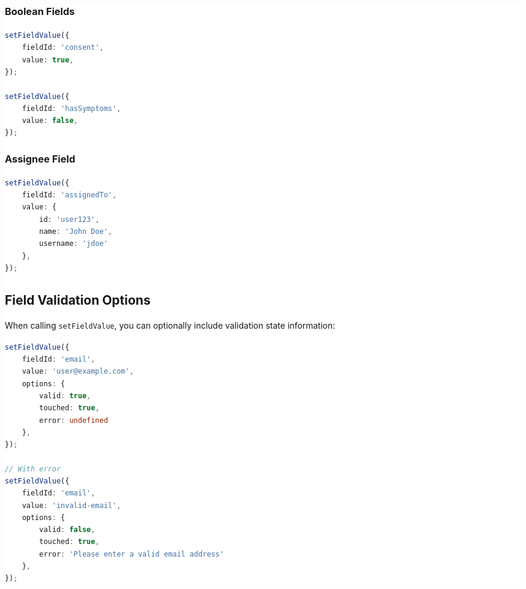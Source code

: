 ### Boolean Fields

```ts
setFieldValue({
    fieldId: 'consent',
    value: true,
});

setFieldValue({
    fieldId: 'hasSymptoms',
    value: false,
});
```

### Assignee Field

```ts
setFieldValue({
    fieldId: 'assignedTo',
    value: {
        id: 'user123',
        name: 'John Doe',
        username: 'jdoe'
    },
});
```

## Field Validation Options

When calling `setFieldValue`, you can optionally include validation state information:

```ts
setFieldValue({
    fieldId: 'email',
    value: 'user@example.com',
    options: {
        valid: true,
        touched: true,
        error: undefined
    },
});

// With error
setFieldValue({
    fieldId: 'email',
    value: 'invalid-email',
    options: {
        valid: false,
        touched: true,
        error: 'Please enter a valid email address'
    },
});
```
